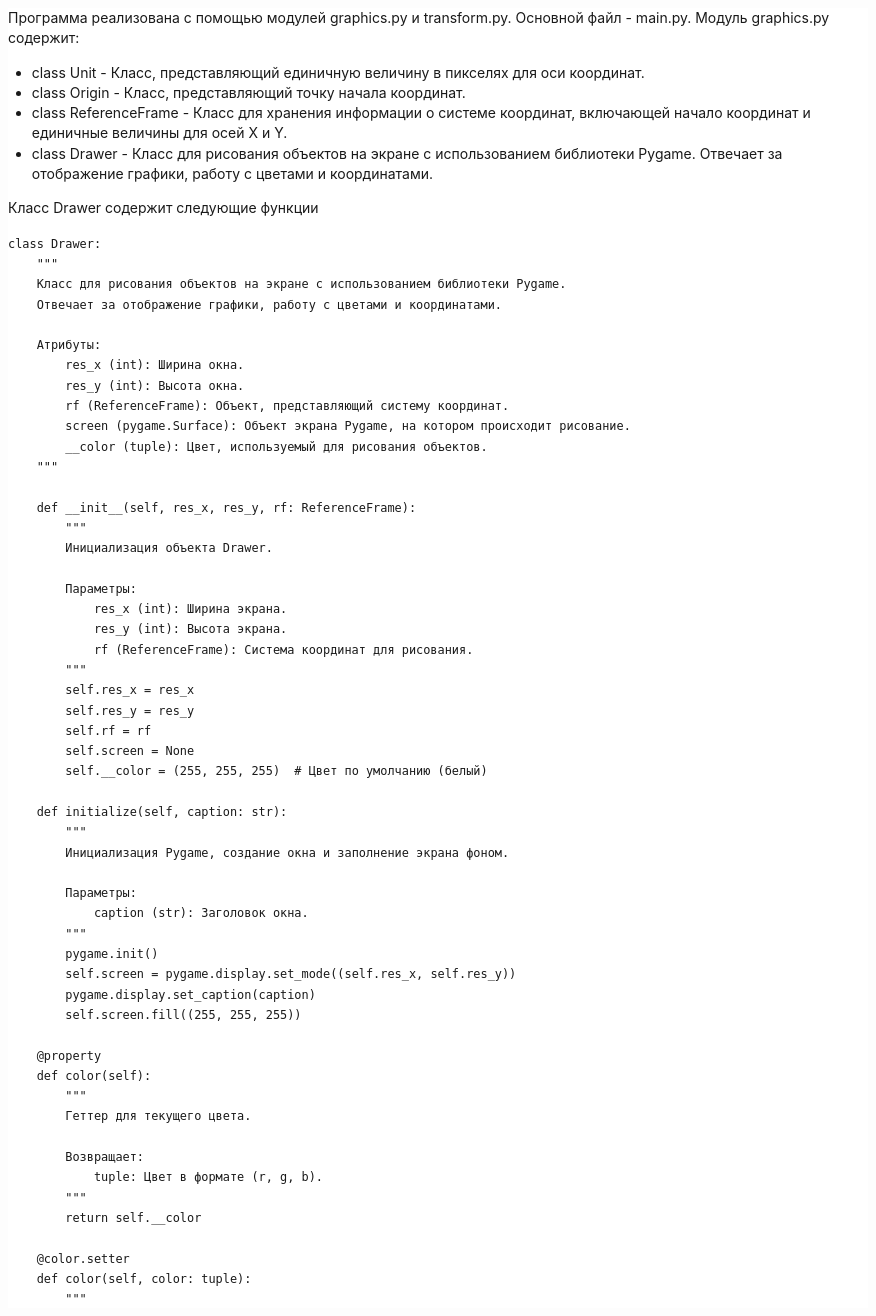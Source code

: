 Программа реализована с помощью модулей graphics.py и transform.py. Основной файл - main.py.
Модуль graphics.py содержит:  
- class Unit - Класс, представляющий единичную величину в пикселях для оси координат.  
- class Origin - Класс, представляющий точку начала координат.  
- class ReferenceFrame - Класс для хранения информации о системе координат, включающей начало координат и единичные величины для осей X и Y.  
- class Drawer - Класс для рисования объектов на экране с использованием библиотеки Pygame. Отвечает за отображение графики, работу с цветами и координатами.  

Класс Drawer содержит следующие функции
```
class Drawer:
    """
    Класс для рисования объектов на экране с использованием библиотеки Pygame.
    Отвечает за отображение графики, работу с цветами и координатами.

    Атрибуты:
        res_x (int): Ширина окна.
        res_y (int): Высота окна.
        rf (ReferenceFrame): Объект, представляющий систему координат.
        screen (pygame.Surface): Объект экрана Pygame, на котором происходит рисование.
        __color (tuple): Цвет, используемый для рисования объектов.
    """

    def __init__(self, res_x, res_y, rf: ReferenceFrame):
        """
        Инициализация объекта Drawer.

        Параметры:
            res_x (int): Ширина экрана.
            res_y (int): Высота экрана.
            rf (ReferenceFrame): Система координат для рисования.
        """
        self.res_x = res_x
        self.res_y = res_y
        self.rf = rf
        self.screen = None
        self.__color = (255, 255, 255)  # Цвет по умолчанию (белый)

    def initialize(self, caption: str):
        """
        Инициализация Pygame, создание окна и заполнение экрана фоном.

        Параметры:
            caption (str): Заголовок окна.
        """
        pygame.init()
        self.screen = pygame.display.set_mode((self.res_x, self.res_y))
        pygame.display.set_caption(caption)
        self.screen.fill((255, 255, 255))

    @property
    def color(self):
        """
        Геттер для текущего цвета.

        Возвращает:
            tuple: Цвет в формате (r, g, b).
        """
        return self.__color

    @color.setter
    def color(self, color: tuple):
        """
```